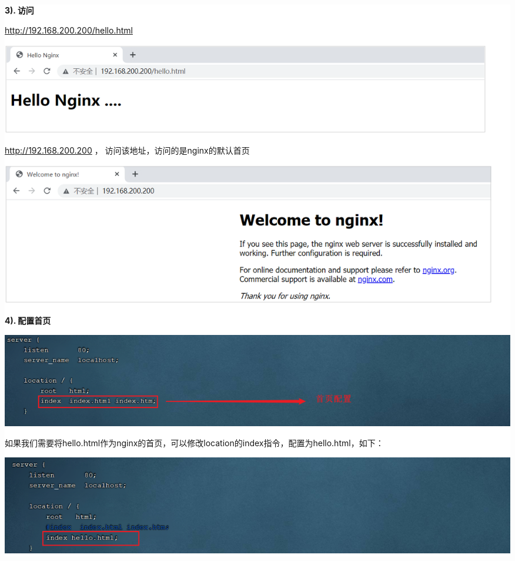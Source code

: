 

**3). 访问**

http://192.168.200.200/hello.html

<img src="./assets/image-20210830232529524.png" alt="image-20210830232529524" style="zoom:80%;" /> 



http://192.168.200.200 ， 访问该地址，访问的是nginx的默认首页

<img src="./assets/image-20210830232857289.png" alt="image-20210830232857289" style="zoom:81%;" /> 



**4). 配置首页**

![image-20210830232720821](./assets/image-20210830232720821.png) 

如果我们需要将hello.html作为nginx的首页，可以修改location的index指令，配置为hello.html，如下：

![image-20210830233019489](./assets/image-20210830233019489.png) 
